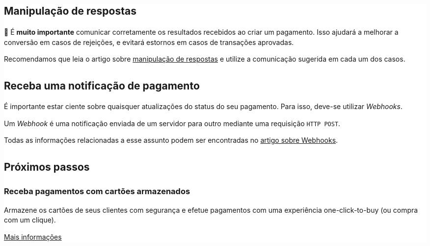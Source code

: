 ## Manipulação de respostas

É **muito importante** comunicar corretamente os resultados recebidos ao criar um pagamento. Isso ajudará a melhorar a conversão em casos de rejeições, e evitará estornos em casos de transações aprovadas.

Recomendamos que leia o artigo sobre [manipulação de respostas](https://www.mercadopago.com.br/developers/pt/guides/payments/api/handling-responses) e utilize a comunicação sugerida em cada um dos casos.

## Receba uma notificação de pagamento

É importante estar ciente sobre quaisquer atualizações do status do seu pagamento. Para isso, deve-se utilizar _Webhooks_.

Um _Webhook_ é uma notificação enviada de um servidor para outro mediante uma requisição `HTTP POST`.

Todas as informações relacionadas a esse assunto podem ser encontradas no [artigo sobre Webhooks](https://www.mercadopago.com.br/developers/pt/guides/notifications/webhooks).

## Próximos passos

### Receba pagamentos com cartões armazenados

Armazene os cartões de seus clientes com segurança e efetue pagamentos com uma experiência one-click-to-buy (ou compra com um clique).

[Mais informações](https://www.mercadopago.com.br/developers/pt/guides/payments/api/customers-and-cards)
